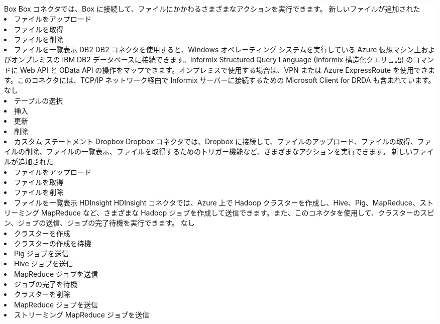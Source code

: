
</tr>

<tr>
<td>Box
<td>Box コネクタでは、Box に接続して、ファイルにかかわるさまざまなアクションを実行できます。
<td>新しいファイルが追加された
<td><li>ファイルをアップロード
<li>ファイルを取得
<li>ファイルを削除
<li>ファイルを一覧表示
</tr>

<tr>
<td>DB2
<td>DB2 コネクタを使用すると、Windows オペレーティング システムを実行している Azure 仮想マシン上およびオンプレミスの IBM DB2 データベースに接続できます。Informix Structured Query Language (Informix 構造化クエリ言語) のコマンドに Web API と OData API の操作をマップできます。オンプレミスで使用する場合は、VPN または Azure ExpressRoute を使用できます。このコネクタには、TCP/IP ネットワーク経由で Informix サーバーに接続するための Microsoft Client for DRDA も含まれています。
<td>なし
<td><li>テーブルの選択
<li>挿入
<li>更新
<li>削除
<li>カスタム ステートメント
</tr>

<tr>
<td>Dropbox
<td>Dropbox コネクタでは、Dropbox に接続して、ファイルのアップロード、ファイルの取得、ファイルの削除、ファイルの一覧表示、ファイルを取得するためのトリガー機能など、さまざまなアクションを実行できます。
<td>新しいファイルが追加された
<td><li>ファイルをアップロード
<li>ファイルを取得
<li>ファイルを削除
<li>ファイルを一覧表示
</tr>

<tr>
<td>HDInsight
<td>HDInsight コネクタでは、Azure 上で Hadoop クラスターを作成し、Hive、Pig、MapReduce、ストリーミング MapReduce など、さまざまな Hadoop ジョブを作成して送信できます。また、このコネクタを使用して、クラスターのスピン、ジョブの送信、ジョブの完了待機を実行できます。
<td>なし
<td><li>クラスターを作成
		<li>クラスターの作成を待機
		<li>Pig ジョブを送信
		<li>Hive ジョブを送信
		<li>MapReduce ジョブを送信
		<li>ジョブの完了を待機
		<li>クラスターを削除
<li>MapReduce ジョブを送信
<li>ストリーミング MapReduce ジョブを送信
</tr>
